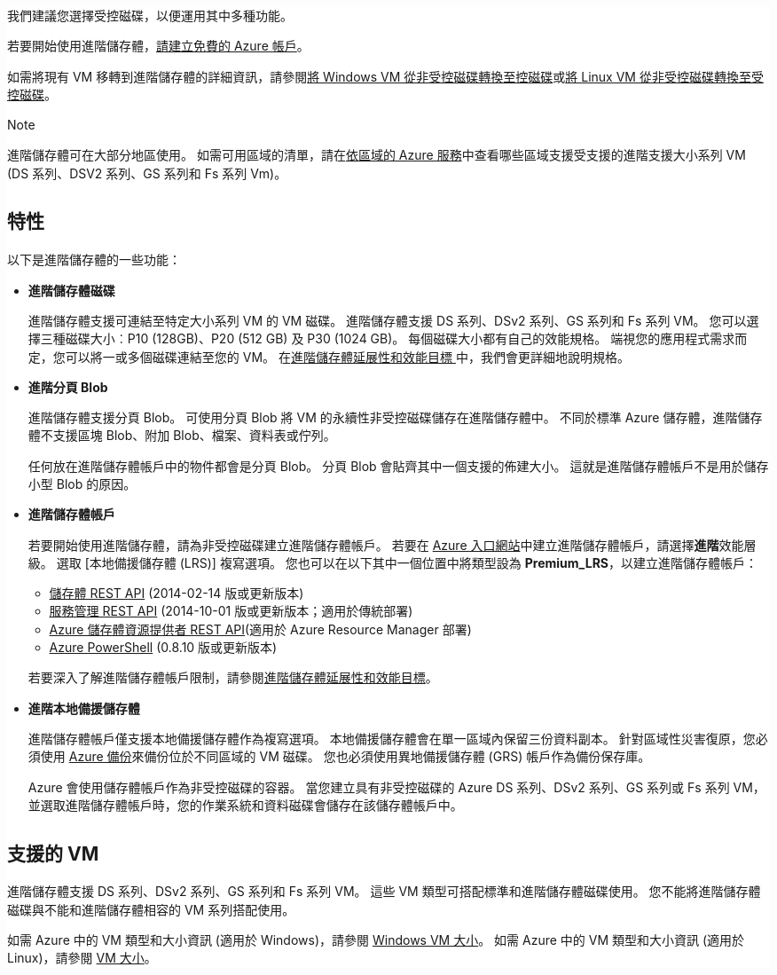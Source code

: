 我們建議您選擇受控磁碟，以便運用其中多種功能。

若要開始使用進階儲存體，[請建立免費的 Azure 帳戶](https://azure.microsoft.com/pricing/free-trial/)。 

如需將現有 VM 移轉到進階儲存體的詳細資訊，請參閱[將 Windows VM 從非受控磁碟轉換至控磁碟](../virtual-machines/virtual-machines-windows-convert-unmanaged-to-managed-disks.md)或[將 Linux VM 從非受控磁碟轉換至受控磁碟](../virtual-machines/linux/convert-unmanaged-to-managed-disks.md)。

> [!NOTE]
> 進階儲存體可在大部分地區使用。 如需可用區域的清單，請在[依區域的 Azure 服務](https://azure.microsoft.com/regions/#services)中查看哪些區域支援受支援的進階支援大小系列 VM (DS 系列、DSV2 系列、GS 系列和 Fs 系列 Vm)。
> 

## <a name="features"></a>特性

以下是進階儲存體的一些功能：

* **進階儲存體磁碟**

    進階儲存體支援可連結至特定大小系列 VM 的 VM 磁碟。 進階儲存體支援 DS 系列、DSv2 系列、GS 系列和 Fs 系列 VM。 您可以選擇三種磁碟大小︰P10 (128GB)、P20 (512 GB) 及 P30 (1024 GB)。 每個磁碟大小都有自己的效能規格。 端視您的應用程式需求而定，您可以將一或多個磁碟連結至您的 VM。 在[進階儲存體延展性和效能目標 ](#premium-storage-scalability-and-performance-targets)中，我們會更詳細地說明規格。

* **進階分頁 Blob**

    進階儲存體支援分頁 Blob。 可使用分頁 Blob 將 VM 的永續性非受控磁碟儲存在進階儲存體中。 不同於標準 Azure 儲存體，進階儲存體不支援區塊 Blob、附加 Blob、檔案、資料表或佇列。

    任何放在進階儲存體帳戶中的物件都會是分頁 Blob。 分頁 Blob 會貼齊其中一個支援的佈建大小。 這就是進階儲存體帳戶不是用於儲存小型 Blob 的原因。

* **進階儲存體帳戶**

    若要開始使用進階儲存體，請為非受控磁碟建立進階儲存體帳戶。 若要在 [Azure 入口網站](https://portal.azure.com)中建立進階儲存體帳戶，請選擇**進階**效能層級。 選取 [本地備援儲存體 (LRS)] 複寫選項。 您也可以在以下其中一個位置中將類型設為 **Premium_LRS**，以建立進階儲存體帳戶：
    * [儲存體 REST API](https://docs.microsoft.com/rest/api/storageservices/Azure-Storage-Services-REST-API-Reference) (2014-02-14 版或更新版本)
    * [服務管理 REST API](http://msdn.microsoft.com/library/azure/ee460799.aspx) (2014-10-01 版或更新版本；適用於傳統部署)
    * [Azure 儲存體資源提供者 REST API](https://docs.microsoft.com/rest/api/storagerp)(適用於 Azure Resource Manager 部署)
    * [Azure PowerShell](../powershell-install-configure.md) (0.8.10 版或更新版本)

    若要深入了解進階儲存體帳戶限制，請參閱[進階儲存體延展性和效能目標](#premium-storage-scalability-and-performance-targets)。

* **進階本地備援儲存體**

    進階儲存體帳戶僅支援本地備援儲存體作為複寫選項。 本地備援儲存體會在單一區域內保留三份資料副本。 針對區域性災害復原，您必須使用 [Azure 備份](../backup/backup-introduction-to-azure-backup.md)來備份位於不同區域的 VM 磁碟。 您也必須使用異地備援儲存體 (GRS) 帳戶作為備份保存庫。 

    Azure 會使用儲存體帳戶作為非受控磁碟的容器。 當您建立具有非受控磁碟的 Azure DS 系列、DSv2 系列、GS 系列或 Fs 系列 VM，並選取進階儲存體帳戶時，您的作業系統和資料磁碟會儲存在該儲存體帳戶中。

## <a name="supported-vms"></a>支援的 VM
進階儲存體支援 DS 系列、DSv2 系列、GS 系列和 Fs 系列 VM。 這些 VM 類型可搭配標準和進階儲存體磁碟使用。 您不能將進階儲存體磁碟與不能和進階儲存體相容的 VM 系列搭配使用。

如需 Azure 中的 VM 類型和大小資訊 (適用於 Windows)，請參閱 [Windows VM 大小](../virtual-machines/virtual-machines-windows-sizes.md?toc=%2fazure%2fvirtual-machines%2fwindows%2ftoc.json)。 如需 Azure 中的 VM 類型和大小資訊 (適用於 Linux)，請參閱 [ VM 大小](../virtual-machines/linux/sizes.md?toc=%2fazure%2fvirtual-machines%2flinux%2ftoc.json)。
